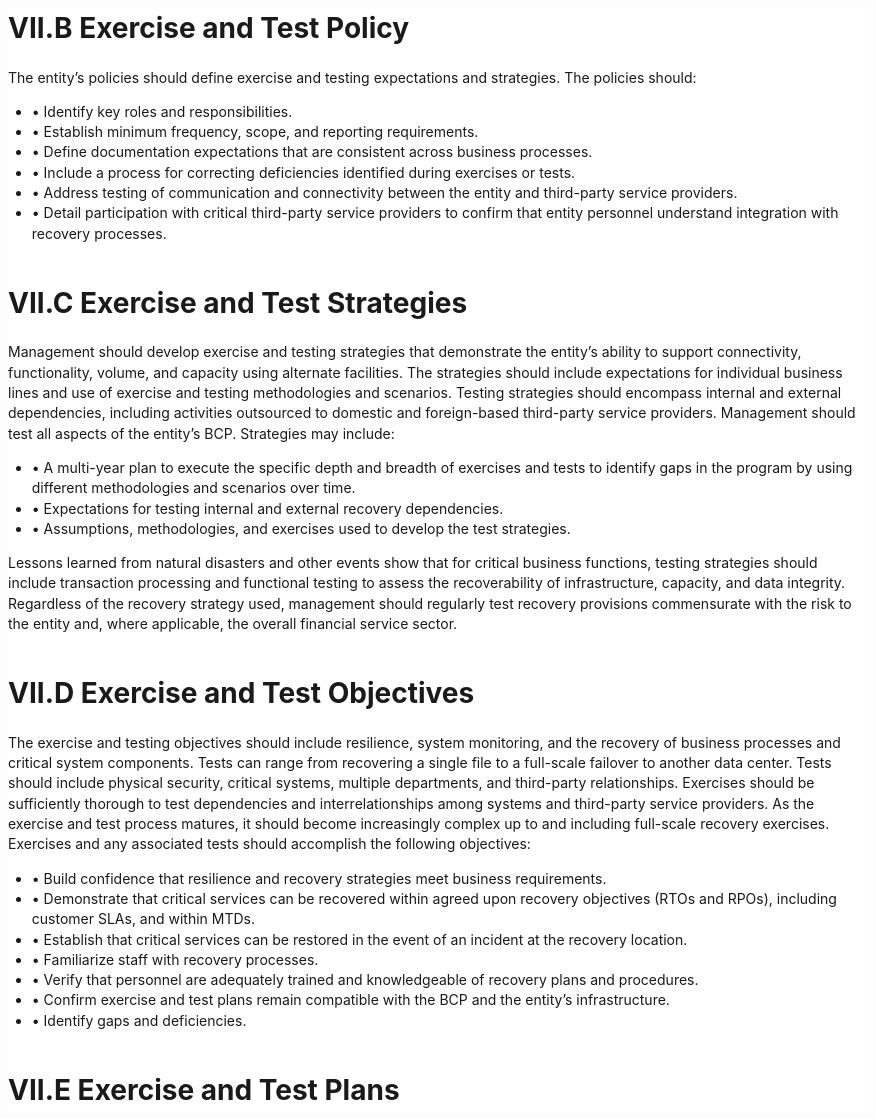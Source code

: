 # VII.B Exercise and Test Policy 

The entity’s policies should define exercise and testing expectations and strategies. The policies should: 

* • Identify key roles and responsibilities.
* • Establish minimum frequency, scope, and reporting requirements.
* • Define documentation expectations that are consistent across business processes.
* • Include a process for correcting deficiencies identified during exercises or tests.
* • Address testing of communication and connectivity between the entity and third-party service providers.
* • Detail participation with critical third-party service providers to confirm that entity personnel understand integration with recovery processes.
# VII.C Exercise and Test Strategies 

Management should develop exercise and testing strategies that demonstrate the entity’s ability to support connectivity, functionality, volume, and capacity using alternate facilities. The strategies should include expectations for individual business lines and use of exercise and testing methodologies and scenarios. Testing strategies should encompass internal and external dependencies, including activities outsourced to domestic and foreign-based third-party service providers. Management should test all aspects of the entity’s BCP. Strategies may include: 

* • A multi-year plan to execute the specific depth and breadth of exercises and tests to identify gaps in the program by using different methodologies and scenarios over time.
* • Expectations for testing internal and external recovery dependencies.
* • Assumptions, methodologies, and exercises used to develop the test strategies.

Lessons learned from natural disasters and other events show that for critical business functions, testing strategies should include transaction processing and functional testing to assess the recoverability of infrastructure, capacity, and data integrity. Regardless of the recovery strategy used, management should regularly test recovery provisions commensurate with the risk to the entity and, where applicable, the overall financial service sector. 

# VII.D Exercise and Test Objectives 

The exercise and testing objectives should include resilience, system monitoring, and the recovery of business processes and critical system components. Tests can range from recovering a single file to a full-scale failover to another data center. Tests should include physical security, critical systems, multiple departments, and third-party relationships. Exercises should be sufficiently thorough to test dependencies and interrelationships among systems and third-party service providers. As the exercise and test process matures, it should become increasingly complex up to and including full-scale recovery exercises. Exercises and any associated tests should accomplish the following objectives: 

* • Build confidence that resilience and recovery strategies meet business requirements.
* • Demonstrate that critical services can be recovered within agreed upon recovery objectives (RTOs and RPOs), including customer SLAs, and within MTDs.
* • Establish that critical services can be restored in the event of an incident at the recovery location.
* • Familiarize staff with recovery processes.
* • Verify that personnel are adequately trained and knowledgeable of recovery plans and procedures.
* • Confirm exercise and test plans remain compatible with the BCP and the entity’s infrastructure.
* • Identify gaps and deficiencies.
# VII.E Exercise and Test Plans 
